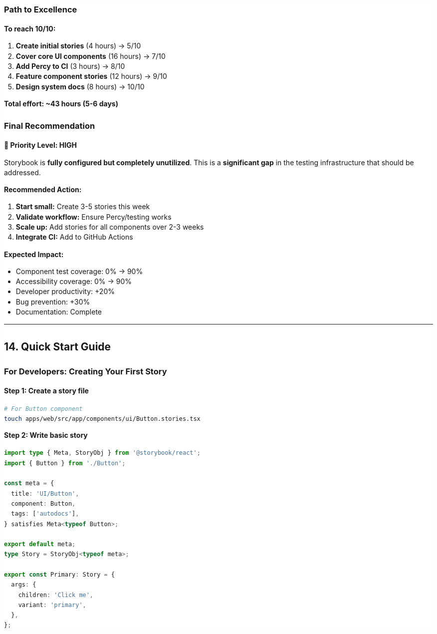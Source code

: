 ### Path to Excellence

**To reach 10/10:**
1. **Create initial stories** (4 hours) → 5/10
2. **Cover core UI components** (16 hours) → 7/10
3. **Add Percy to CI** (3 hours) → 8/10
4. **Feature component stories** (12 hours) → 9/10
5. **Design system docs** (8 hours) → 10/10

**Total effort: ~43 hours (5-6 days)**

### Final Recommendation

**🎯 Priority Level: HIGH**

Storybook is **fully configured but completely unutilized**. This is a **significant gap** in the testing infrastructure that should be addressed.

**Recommended Action:**
1. **Start small:** Create 3-5 stories this week
2. **Validate workflow:** Ensure Percy/testing works
3. **Scale up:** Add stories for all components over 2-3 weeks
4. **Integrate CI:** Add to GitHub Actions

**Expected Impact:**
- Component test coverage: 0% → 90%
- Accessibility coverage: 0% → 90%
- Developer productivity: +20%
- Bug prevention: +30%
- Documentation: Complete

---

## 14. Quick Start Guide

### For Developers: Creating Your First Story

**Step 1: Create a story file**
```bash
# For Button component
touch apps/web/src/app/components/ui/Button.stories.tsx
```

**Step 2: Write basic story**
```typescript
import type { Meta, StoryObj } from '@storybook/react';
import { Button } from './Button';

const meta = {
  title: 'UI/Button',
  component: Button,
  tags: ['autodocs'],
} satisfies Meta<typeof Button>;

export default meta;
type Story = StoryObj<typeof meta>;

export const Primary: Story = {
  args: {
    children: 'Click me',
    variant: 'primary',
  },
};
```
